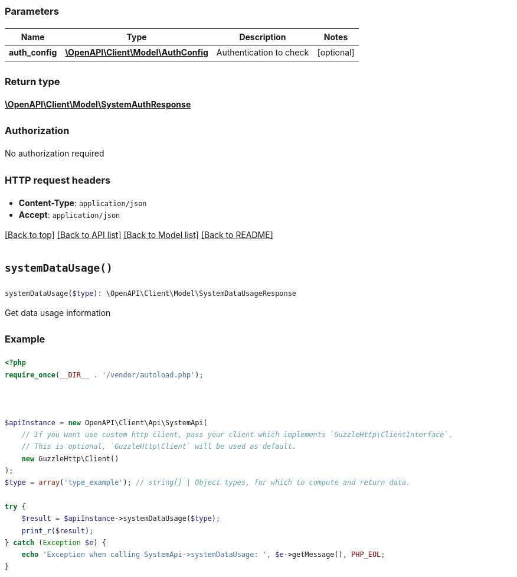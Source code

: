 ### Parameters

| Name | Type | Description  | Notes |
| ------------- | ------------- | ------------- | ------------- |
| **auth_config** | [**\OpenAPI\Client\Model\AuthConfig**](../Model/AuthConfig.md)| Authentication to check | [optional] |

### Return type

[**\OpenAPI\Client\Model\SystemAuthResponse**](../Model/SystemAuthResponse.md)

### Authorization

No authorization required

### HTTP request headers

- **Content-Type**: `application/json`
- **Accept**: `application/json`

[[Back to top]](#) [[Back to API list]](../../README.md#endpoints)
[[Back to Model list]](../../README.md#models)
[[Back to README]](../../README.md)

## `systemDataUsage()`

```php
systemDataUsage($type): \OpenAPI\Client\Model\SystemDataUsageResponse
```

Get data usage information

### Example

```php
<?php
require_once(__DIR__ . '/vendor/autoload.php');



$apiInstance = new OpenAPI\Client\Api\SystemApi(
    // If you want use custom http client, pass your client which implements `GuzzleHttp\ClientInterface`.
    // This is optional, `GuzzleHttp\Client` will be used as default.
    new GuzzleHttp\Client()
);
$type = array('type_example'); // string[] | Object types, for which to compute and return data.

try {
    $result = $apiInstance->systemDataUsage($type);
    print_r($result);
} catch (Exception $e) {
    echo 'Exception when calling SystemApi->systemDataUsage: ', $e->getMessage(), PHP_EOL;
}
```

